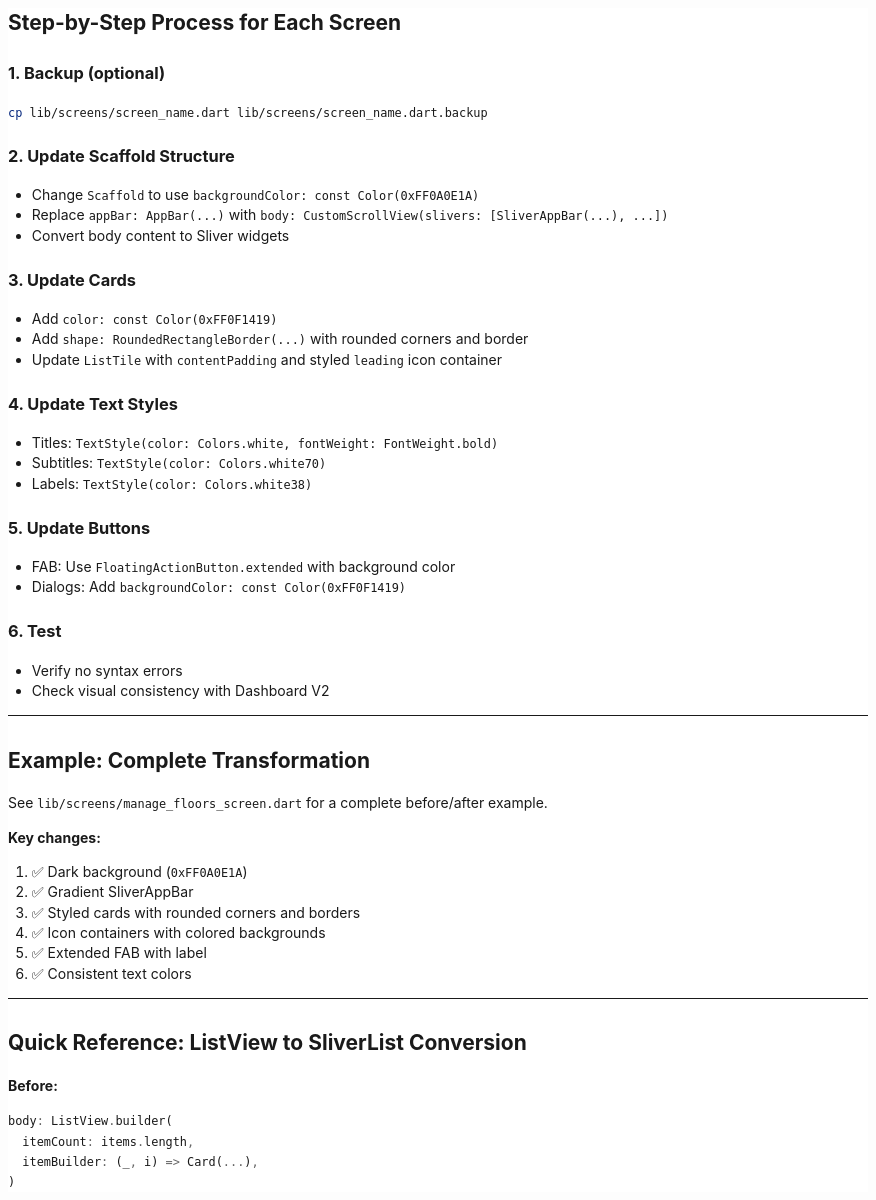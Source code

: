 
## Step-by-Step Process for Each Screen

### 1. Backup (optional)
```bash
cp lib/screens/screen_name.dart lib/screens/screen_name.dart.backup
```

### 2. Update Scaffold Structure
- Change `Scaffold` to use `backgroundColor: const Color(0xFF0A0E1A)`
- Replace `appBar: AppBar(...)` with `body: CustomScrollView(slivers: [SliverAppBar(...), ...])`
- Convert body content to Sliver widgets

### 3. Update Cards
- Add `color: const Color(0xFF0F1419)`
- Add `shape: RoundedRectangleBorder(...)` with rounded corners and border
- Update `ListTile` with `contentPadding` and styled `leading` icon container

### 4. Update Text Styles
- Titles: `TextStyle(color: Colors.white, fontWeight: FontWeight.bold)`
- Subtitles: `TextStyle(color: Colors.white70)`
- Labels: `TextStyle(color: Colors.white38)`

### 5. Update Buttons
- FAB: Use `FloatingActionButton.extended` with background color
- Dialogs: Add `backgroundColor: const Color(0xFF0F1419)`

### 6. Test
- Verify no syntax errors
- Check visual consistency with Dashboard V2

---

## Example: Complete Transformation

See `lib/screens/manage_floors_screen.dart` for a complete before/after example.

**Key changes:**
1. ✅ Dark background (`0xFF0A0E1A`)
2. ✅ Gradient SliverAppBar
3. ✅ Styled cards with rounded corners and borders
4. ✅ Icon containers with colored backgrounds
5. ✅ Extended FAB with label
6. ✅ Consistent text colors

---

## Quick Reference: ListView to SliverList Conversion

**Before:**
```dart
body: ListView.builder(
  itemCount: items.length,
  itemBuilder: (_, i) => Card(...),
)
```
